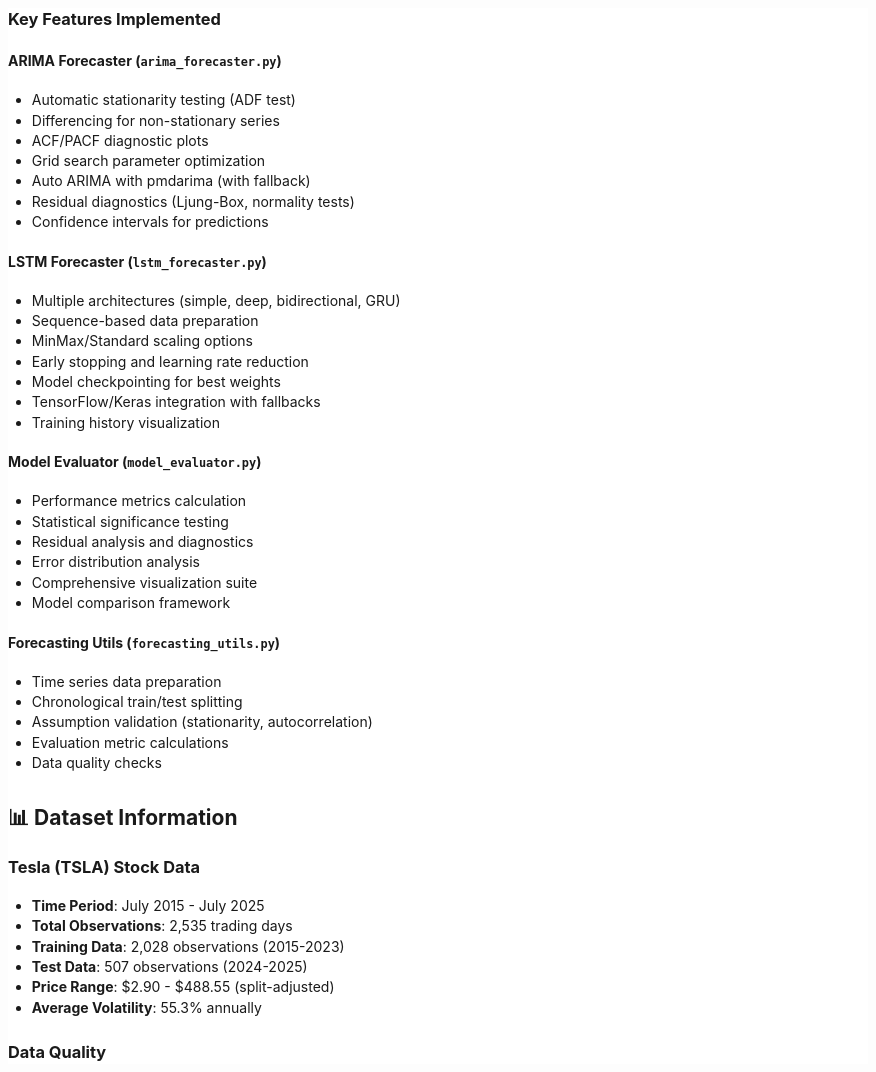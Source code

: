 ### Key Features Implemented

#### ARIMA Forecaster (`arima_forecaster.py`)

- Automatic stationarity testing (ADF test)
- Differencing for non-stationary series
- ACF/PACF diagnostic plots
- Grid search parameter optimization
- Auto ARIMA with pmdarima (with fallback)
- Residual diagnostics (Ljung-Box, normality tests)
- Confidence intervals for predictions

#### LSTM Forecaster (`lstm_forecaster.py`)

- Multiple architectures (simple, deep, bidirectional, GRU)
- Sequence-based data preparation
- MinMax/Standard scaling options
- Early stopping and learning rate reduction
- Model checkpointing for best weights
- TensorFlow/Keras integration with fallbacks
- Training history visualization

#### Model Evaluator (`model_evaluator.py`)

- Performance metrics calculation
- Statistical significance testing
- Residual analysis and diagnostics
- Error distribution analysis
- Comprehensive visualization suite
- Model comparison framework

#### Forecasting Utils (`forecasting_utils.py`)

- Time series data preparation
- Chronological train/test splitting
- Assumption validation (stationarity, autocorrelation)
- Evaluation metric calculations
- Data quality checks

## 📊 Dataset Information

### Tesla (TSLA) Stock Data

- **Time Period**: July 2015 - July 2025
- **Total Observations**: 2,535 trading days
- **Training Data**: 2,028 observations (2015-2023)
- **Test Data**: 507 observations (2024-2025)
- **Price Range**: $2.90 - $488.55 (split-adjusted)
- **Average Volatility**: 55.3% annually

### Data Quality
